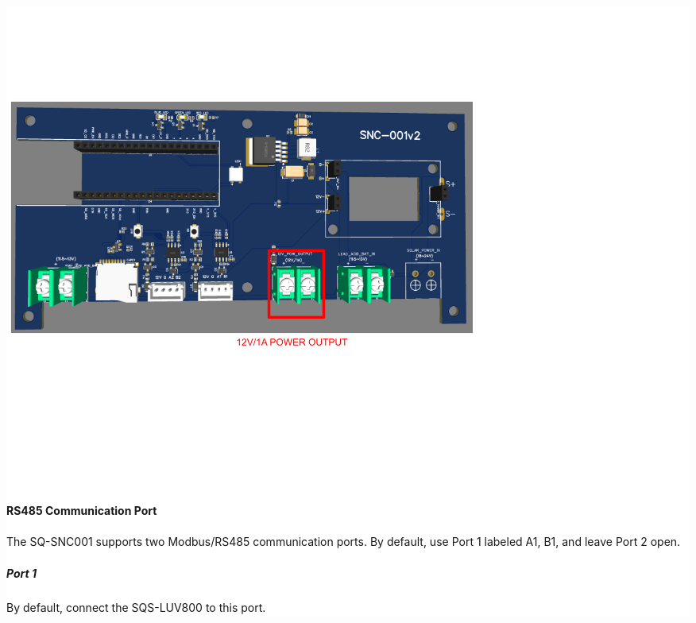![External Power Output](./external_power_output.png?raw=true)

#### RS485 Communication Port

The SQ-SNC001 supports two Modbus/RS485 communication ports. By default, use Port 1 labeled A1, B1, and leave Port 2 open.

##### Port 1

By default, connect the SQS-LUV800 to this port.
